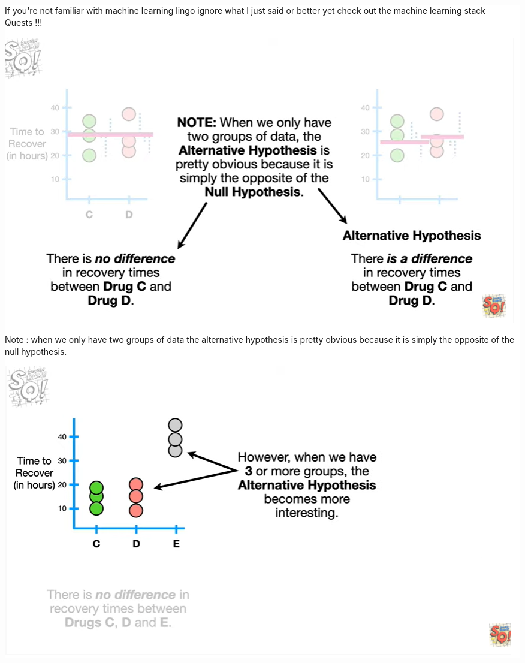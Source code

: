 If you\'re not familiar with machine learning lingo ignore what I just
said or better yet check out the machine learning stack Quests !!!

![](media/STATQUEST-9-STATISTICS_FUNDAMENTALS-ALTERNATIVE_HYPOTHESES/image49.png)

Note : when we only have two groups of data the alternative hypothesis
is pretty obvious because it is simply the opposite of the null
hypothesis.

![](media/STATQUEST-9-STATISTICS_FUNDAMENTALS-ALTERNATIVE_HYPOTHESES/image50.png)
